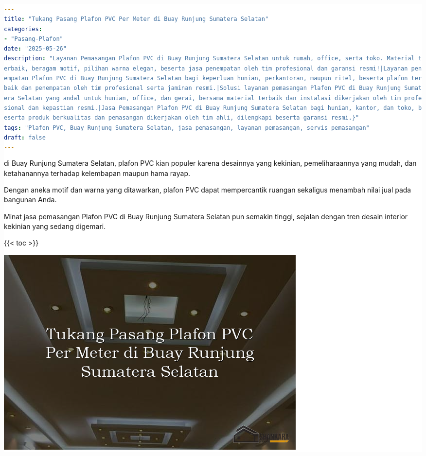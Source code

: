 ```yaml
---
title: "Tukang Pasang Plafon PVC Per Meter di Buay Runjung Sumatera Selatan"
categories: 
- "Pasang-Plafon"
date: "2025-05-26"
description: "Layanan Pemasangan Plafon PVC di Buay Runjung Sumatera Selatan untuk rumah, office, serta toko. Material terbaik, beragam motif, pilihan warna elegan, beserta jasa penempatan oleh tim profesional dan garansi resmi!|Layanan penempatan Plafon PVC di Buay Runjung Sumatera Selatan bagi keperluan hunian, perkantoran, maupun ritel, beserta plafon terbaik dan penempatan oleh tim profesional serta jaminan resmi.|Solusi layanan pemasangan Plafon PVC di Buay Runjung Sumatera Selatan yang andal untuk hunian, office, dan gerai, bersama material terbaik dan instalasi dikerjakan oleh tim profesional dan kepastian resmi.|Jasa Pemasangan Plafon PVC di Buay Runjung Sumatera Selatan bagi hunian, kantor, dan toko, beserta produk berkualitas dan pemasangan dikerjakan oleh tim ahli, dilengkapi beserta garansi resmi.}"
tags: "Plafon PVC, Buay Runjung Sumatera Selatan, jasa pemasangan, layanan pemasangan, servis pemasangan"
draft: false
---
```


di Buay Runjung Sumatera Selatan, plafon PVC kian populer karena desainnya yang kekinian, pemeliharaannya yang mudah, dan ketahanannya terhadap kelembapan maupun hama rayap.

Dengan aneka motif dan warna yang ditawarkan, plafon PVC dapat mempercantik ruangan sekaligus menambah nilai jual pada bangunan Anda.

Minat jasa pemasangan Plafon PVC di Buay Runjung Sumatera Selatan pun semakin tinggi, sejalan dengan tren desain interior kekinian yang sedang digemari.

{{< toc >}}

![Tukang Pasang Plafon PVC Per Meter di Buay Runjung Sumatera Selatan](/images/Pasang-Plafon/Tukang-Pasang-Plafon-PVC-Per-Meter-di-Buay-Runjung-Sumatera-Selatan.png)
